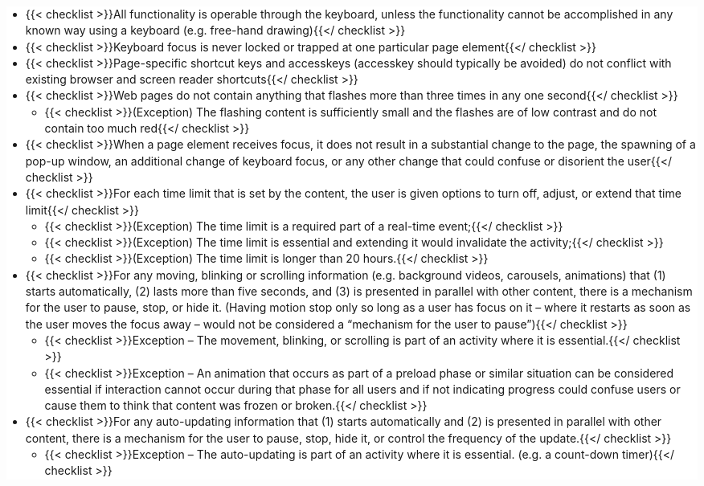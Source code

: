 - {{< checklist >}}All functionality is operable through the keyboard, unless the functionality cannot be accomplished in any known way using a keyboard (e.g. free-hand drawing){{</ checklist >}}
- {{< checklist >}}Keyboard focus is never locked or trapped at one particular page element{{</ checklist >}}
- {{< checklist >}}Page-specific shortcut keys and accesskeys (accesskey should typically be avoided) do not conflict with existing browser and screen reader shortcuts{{</ checklist >}}
- {{< checklist >}}Web pages do not contain anything that flashes more than three times in any one second{{</ checklist >}}
  - {{< checklist >}}(Exception) The flashing content is sufficiently small and the flashes are of low contrast and do not contain too much red{{</ checklist >}}
- {{< checklist >}}When a page element receives focus, it does not result in a substantial change to the page, the spawning of a pop-up window, an additional change of keyboard focus, or any other change that could confuse or disorient the user{{</ checklist >}}
- {{< checklist >}}For each time limit that is set by the content, the user is given options to turn off, adjust, or extend that time limit{{</ checklist >}}
  - {{< checklist >}}(Exception) The time limit is a required part of a real-time event;{{</ checklist >}}
  - {{< checklist >}}(Exception) The time limit is essential and extending it would invalidate the activity;{{</ checklist >}}
  - {{< checklist >}}(Exception) The time limit is longer than 20 hours.{{</ checklist >}}
- {{< checklist >}}For any moving, blinking or scrolling information (e.g. background videos, carousels, animations) that (1) starts automatically, (2) lasts more than five seconds, and (3) is presented in parallel with other content, there is a mechanism for the user to pause, stop, or hide it. (Having motion stop only so long as a user has focus on it – where it restarts as soon as the user moves the focus away – would not be considered a “mechanism for the user to pause”){{</ checklist >}}
  - {{< checklist >}}Exception – The movement, blinking, or scrolling is part of an activity where it is essential.{{</ checklist >}}
  - {{< checklist >}}Exception – An animation that occurs as part of a preload phase or similar situation can be considered essential if interaction cannot occur during that phase for all users and if not indicating progress could confuse users or cause them to think that content was frozen or broken.{{</ checklist >}}
- {{< checklist >}}For any auto-updating information that (1) starts automatically and (2) is presented in parallel with other content, there is a mechanism for the user to pause, stop, hide it, or control the frequency of the update.{{</ checklist >}}
  - {{< checklist >}}Exception – The auto-updating is part of an activity where it is essential. (e.g. a count-down timer){{</ checklist >}}
